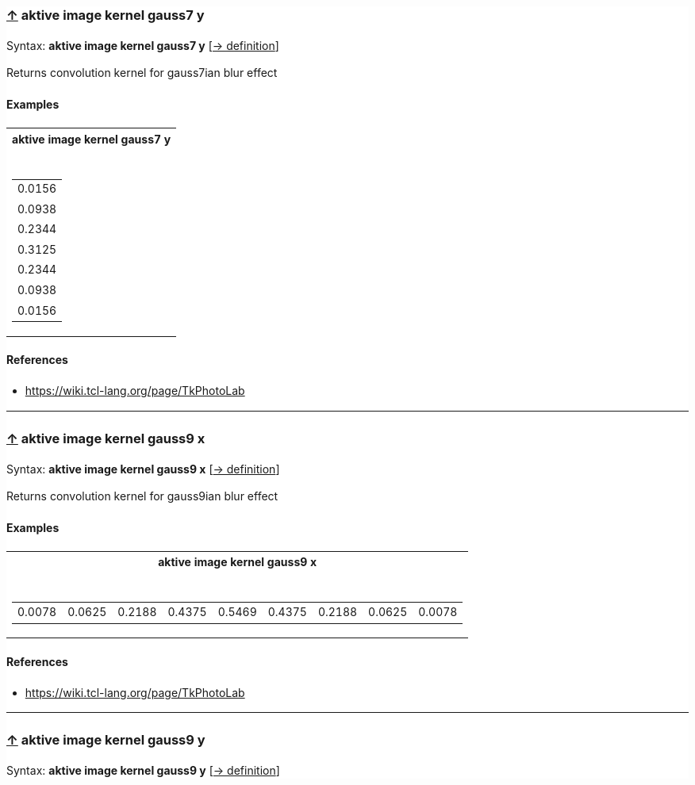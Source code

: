 ### [↑](#top) <a name='image_kernel_gauss7_y'></a> aktive image kernel gauss7 y

Syntax: __aktive image kernel gauss7 y__  [[→ definition](/file?ci=trunk&ln=19&name=etc/generator/virtual/pattern/kernels.tcl)]

Returns convolution kernel for gauss7ian blur effect

#### <a name='image_kernel_gauss7_y__examples'></a> Examples

<a name='image_kernel_gauss7_y__examples__e1'></a><table>
<tr><th>aktive image kernel gauss7 y 
    <br>&nbsp;</th></tr>
<tr><td valign='top'><table><tr><td>0.0156</td></tr><tr><td>0.0938</td></tr><tr><td>0.2344</td></tr><tr><td>0.3125</td></tr><tr><td>0.2344</td></tr><tr><td>0.0938</td></tr><tr><td>0.0156</td></tr></table></td></tr>
</table>


#### <a name='image_kernel_gauss7_y__references'></a> References

  - <https://wiki.tcl-lang.org/page/TkPhotoLab>

---
### [↑](#top) <a name='image_kernel_gauss9_x'></a> aktive image kernel gauss9 x

Syntax: __aktive image kernel gauss9 x__  [[→ definition](/file?ci=trunk&ln=19&name=etc/generator/virtual/pattern/kernels.tcl)]

Returns convolution kernel for gauss9ian blur effect

#### <a name='image_kernel_gauss9_x__examples'></a> Examples

<a name='image_kernel_gauss9_x__examples__e1'></a><table>
<tr><th>aktive image kernel gauss9 x 
    <br>&nbsp;</th></tr>
<tr><td valign='top'><table><tr><td>0.0078</td><td>0.0625</td><td>0.2188</td><td>0.4375</td><td>0.5469</td><td>0.4375</td><td>0.2188</td><td>0.0625</td><td>0.0078</td></tr></table></td></tr>
</table>


#### <a name='image_kernel_gauss9_x__references'></a> References

  - <https://wiki.tcl-lang.org/page/TkPhotoLab>

---
### [↑](#top) <a name='image_kernel_gauss9_y'></a> aktive image kernel gauss9 y

Syntax: __aktive image kernel gauss9 y__  [[→ definition](/file?ci=trunk&ln=19&name=etc/generator/virtual/pattern/kernels.tcl)]
